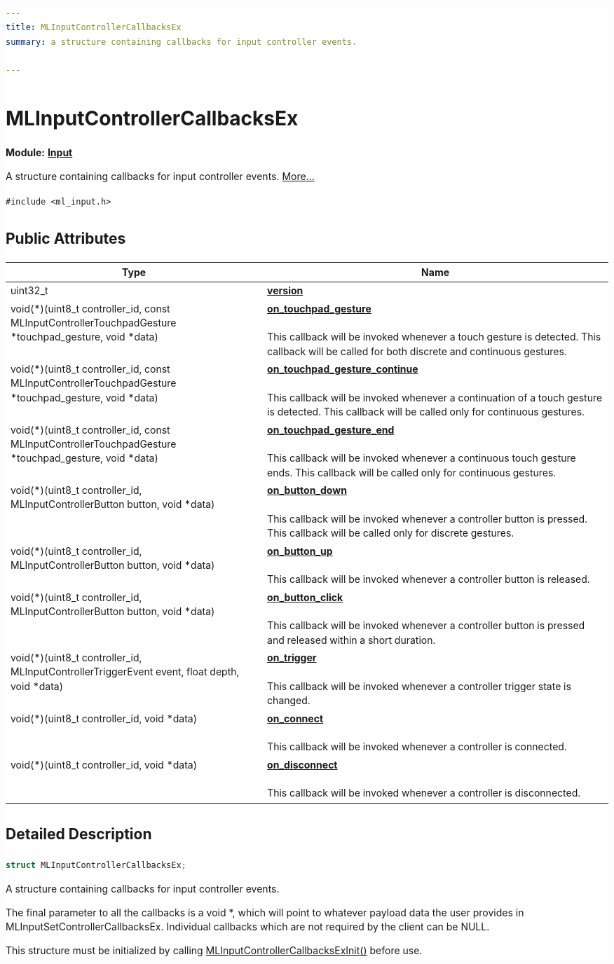 ```yaml
---
title: MLInputControllerCallbacksEx
summary: a structure containing callbacks for input controller events. 

---
```


# MLInputControllerCallbacksEx

**Module:** **[Input](/api-ref/api/Modules/group___input/group___input.md)**



A structure containing callbacks for input controller events.  [More...](#detailed-description)


`#include <ml_input.h>`

## Public Attributes

| Type           | Name           |
| -------------- | -------------- |
| uint32_t | **[version](/api-ref/api/Modules/group___input/struct_m_l_input_controller_callbacks_ex.md#uint32-t-version)**  |
| void(*)(uint8_t controller_id, const MLInputControllerTouchpadGesture *touchpad_gesture, void *data) | **[on_touchpad_gesture](/api-ref/api/Modules/group___input/struct_m_l_input_controller_callbacks_ex.md#void-on-touchpad-gesture)** <br></br>This callback will be invoked whenever a touch gesture is detected. This callback will be called for both discrete and continuous gestures.  |
| void(*)(uint8_t controller_id, const MLInputControllerTouchpadGesture *touchpad_gesture, void *data) | **[on_touchpad_gesture_continue](/api-ref/api/Modules/group___input/struct_m_l_input_controller_callbacks_ex.md#void-on-touchpad-gesture-continue)** <br></br>This callback will be invoked whenever a continuation of a touch gesture is detected. This callback will be called only for continuous gestures.  |
| void(*)(uint8_t controller_id, const MLInputControllerTouchpadGesture *touchpad_gesture, void *data) | **[on_touchpad_gesture_end](/api-ref/api/Modules/group___input/struct_m_l_input_controller_callbacks_ex.md#void-on-touchpad-gesture-end)** <br></br>This callback will be invoked whenever a continuous touch gesture ends. This callback will be called only for continuous gestures.  |
| void(*)(uint8_t controller_id, MLInputControllerButton button, void *data) | **[on_button_down](/api-ref/api/Modules/group___input/struct_m_l_input_controller_callbacks_ex.md#void-on-button-down)** <br></br>This callback will be invoked whenever a controller button is pressed. This callback will be called only for discrete gestures.  |
| void(*)(uint8_t controller_id, MLInputControllerButton button, void *data) | **[on_button_up](/api-ref/api/Modules/group___input/struct_m_l_input_controller_callbacks_ex.md#void-on-button-up)** <br></br>This callback will be invoked whenever a controller button is released.  |
| void(*)(uint8_t controller_id, MLInputControllerButton button, void *data) | **[on_button_click](/api-ref/api/Modules/group___input/struct_m_l_input_controller_callbacks_ex.md#void-on-button-click)** <br></br>This callback will be invoked whenever a controller button is pressed and released within a short duration.  |
| void(*)(uint8_t controller_id, MLInputControllerTriggerEvent event, float depth, void *data) | **[on_trigger](/api-ref/api/Modules/group___input/struct_m_l_input_controller_callbacks_ex.md#void-on-trigger)** <br></br>This callback will be invoked whenever a controller trigger state is changed.  |
| void(*)(uint8_t controller_id, void *data) | **[on_connect](/api-ref/api/Modules/group___input/struct_m_l_input_controller_callbacks_ex.md#void-on-connect)** <br></br>This callback will be invoked whenever a controller is connected.  |
| void(*)(uint8_t controller_id, void *data) | **[on_disconnect](/api-ref/api/Modules/group___input/struct_m_l_input_controller_callbacks_ex.md#void-on-disconnect)** <br></br>This callback will be invoked whenever a controller is disconnected.  |

## Detailed Description

```cpp
struct MLInputControllerCallbacksEx;
```

A structure containing callbacks for input controller events. 

The final parameter to all the callbacks is a void *, which will point to whatever payload data the user provides in MLInputSetControllerCallbacksEx. Individual callbacks which are not required by the client can be NULL.

This structure must be initialized by calling [MLInputControllerCallbacksExInit()](/api-ref/api/Modules/group___input/group___input.md#void-mlinputcontrollercallbacksexinit) before use.
